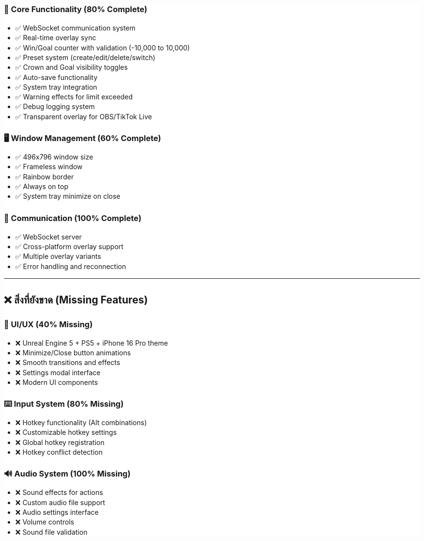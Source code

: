 ### **🎯 Core Functionality (80% Complete)**
- ✅ WebSocket communication system
- ✅ Real-time overlay sync
- ✅ Win/Goal counter with validation (-10,000 to 10,000)
- ✅ Preset system (create/edit/delete/switch)
- ✅ Crown and Goal visibility toggles
- ✅ Auto-save functionality
- ✅ System tray integration
- ✅ Warning effects for limit exceeded
- ✅ Debug logging system
- ✅ Transparent overlay for OBS/TikTok Live

### **🖥️ Window Management (60% Complete)**
- ✅ 496x796 window size
- ✅ Frameless window
- ✅ Rainbow border
- ✅ Always on top
- ✅ System tray minimize on close

### **🔄 Communication (100% Complete)**
- ✅ WebSocket server
- ✅ Cross-platform overlay support
- ✅ Multiple overlay variants
- ✅ Error handling and reconnection

---

## ❌ **สิ่งที่ยังขาด (Missing Features)**

### **🎨 UI/UX (40% Missing)**
- ❌ Unreal Engine 5 + PS5 + iPhone 16 Pro theme
- ❌ Minimize/Close button animations
- ❌ Smooth transitions and effects
- ❌ Settings modal interface
- ❌ Modern UI components

### **⌨️ Input System (80% Missing)**
- ❌ Hotkey functionality (Alt combinations)
- ❌ Customizable hotkey settings
- ❌ Global hotkey registration
- ❌ Hotkey conflict detection

### **🔊 Audio System (100% Missing)**
- ❌ Sound effects for actions
- ❌ Custom audio file support
- ❌ Audio settings interface
- ❌ Volume controls
- ❌ Sound file validation
